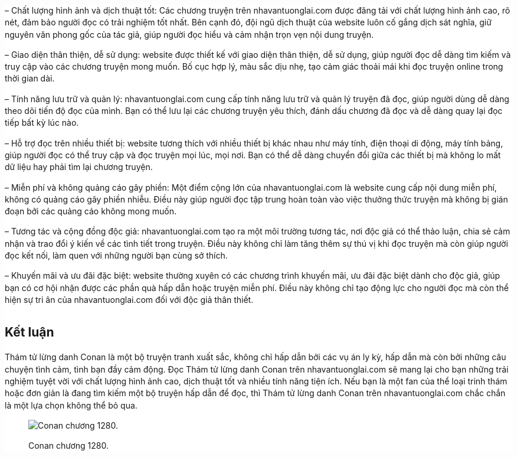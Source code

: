 – Chất lượng hình ảnh và dịch thuật tốt: Các chương truyện trên nhavantuonglai.com được đăng tải với chất lượng hình ảnh cao, rõ nét, đảm bảo người đọc có trải nghiệm tốt nhất. Bên cạnh đó, đội ngũ dịch thuật của website luôn cố gắng dịch sát nghĩa, giữ nguyên văn phong gốc của tác giả, giúp người đọc hiểu và cảm nhận trọn vẹn nội dung truyện.

– Giao diện thân thiện, dễ sử dụng: website được thiết kế với giao diện thân thiện, dễ sử dụng, giúp người đọc dễ dàng tìm kiếm và truy cập vào các chương truyện mong muốn. Bố cục hợp lý, màu sắc dịu nhẹ, tạo cảm giác thoải mái khi đọc truyện online trong thời gian dài.

– Tính năng lưu trữ và quản lý: nhavantuonglai.com cung cấp tính năng lưu trữ và quản lý truyện đã đọc, giúp người dùng dễ dàng theo dõi tiến độ đọc của mình. Bạn có thể lưu lại các chương truyện yêu thích, đánh dấu chương đã đọc và dễ dàng quay lại đọc tiếp bất kỳ lúc nào.

– Hỗ trợ đọc trên nhiều thiết bị: website tương thích với nhiều thiết bị khác nhau như máy tính, điện thoại di động, máy tính bảng, giúp người đọc có thể truy cập và đọc truyện mọi lúc, mọi nơi. Bạn có thể dễ dàng chuyển đổi giữa các thiết bị mà không lo mất dữ liệu hay phải tìm lại chương truyện.

– Miễn phí và không quảng cáo gây phiền: Một điểm cộng lớn của nhavantuonglai.com là website cung cấp nội dung miễn phí, không có quảng cáo gây phiền nhiễu. Điều này giúp người đọc tập trung hoàn toàn vào việc thưởng thức truyện mà không bị gián đoạn bởi các quảng cáo không mong muốn.

– Tương tác và cộng đồng độc giả: nhavantuonglai.com tạo ra một môi trường tương tác, nơi độc giả có thể thảo luận, chia sẻ cảm nhận và trao đổi ý kiến về các tình tiết trong truyện. Điều này không chỉ làm tăng thêm sự thú vị khi đọc truyện mà còn giúp người đọc kết nối, làm quen với những người bạn cùng sở thích.

– Khuyến mãi và ưu đãi đặc biệt: website thường xuyên có các chương trình khuyến mãi, ưu đãi đặc biệt dành cho độc giả, giúp bạn có cơ hội nhận được các phần quà hấp dẫn hoặc truyện miễn phí. Điều này không chỉ tạo động lực cho người đọc mà còn thể hiện sự tri ân của nhavantuonglai.com đối với độc giả thân thiết.

## Kết luận

Thám tử lừng danh Conan là một bộ truyện tranh xuất sắc, không chỉ hấp dẫn bởi các vụ án ly kỳ, hấp dẫn mà còn bởi những câu chuyện tình cảm, tình bạn đầy cảm động. Đọc Thám tử lừng danh Conan trên nhavantuonglai.com sẽ mang lại cho bạn những trải nghiệm tuyệt vời với chất lượng hình ảnh cao, dịch thuật tốt và nhiều tính năng tiện ích. Nếu bạn là một fan của thể loại trinh thám hoặc đơn giản là đang tìm kiếm một bộ truyện hấp dẫn để đọc, thì Thám tử lừng danh Conan trên nhavantuonglai.com chắc chắn là một lựa chọn không thể bỏ qua.

<figure><img src="https://data.nhavantuonglai.com/image/illustrations/cover-nhavantuonglai-com-0580.jpg" alt="Conan chương 1280." title="Conan chương 1280." height=100% width=100%><figcaption><p>Conan chương 1280.</p></figcaption></figure>